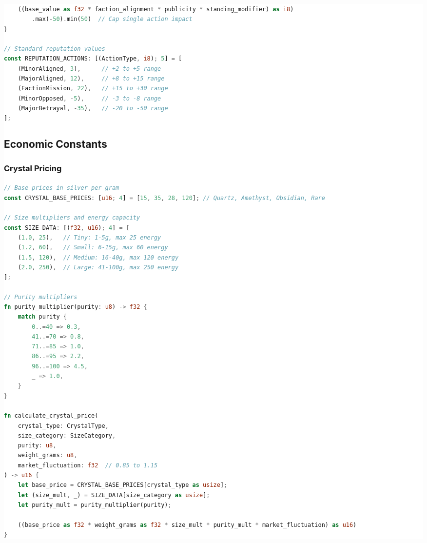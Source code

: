```rust
    ((base_value as f32 * faction_alignment * publicity * standing_modifier) as i8)
        .max(-50).min(50)  // Cap single action impact
}

// Standard reputation values
const REPUTATION_ACTIONS: [(ActionType, i8); 5] = [
    (MinorAligned, 3),      // +2 to +5 range
    (MajorAligned, 12),     // +8 to +15 range
    (FactionMission, 22),   // +15 to +30 range
    (MinorOpposed, -5),     // -3 to -8 range
    (MajorBetrayal, -35),   // -20 to -50 range
];
```

## Economic Constants

### Crystal Pricing
```rust
// Base prices in silver per gram
const CRYSTAL_BASE_PRICES: [u16; 4] = [15, 35, 28, 120]; // Quartz, Amethyst, Obsidian, Rare

// Size multipliers and energy capacity
const SIZE_DATA: [(f32, u16); 4] = [
    (1.0, 25),   // Tiny: 1-5g, max 25 energy
    (1.2, 60),   // Small: 6-15g, max 60 energy
    (1.5, 120),  // Medium: 16-40g, max 120 energy
    (2.0, 250),  // Large: 41-100g, max 250 energy
];

// Purity multipliers
fn purity_multiplier(purity: u8) -> f32 {
    match purity {
        0..=40 => 0.3,
        41..=70 => 0.8,
        71..=85 => 1.0,
        86..=95 => 2.2,
        96..=100 => 4.5,
        _ => 1.0,
    }
}

fn calculate_crystal_price(
    crystal_type: CrystalType,
    size_category: SizeCategory,
    purity: u8,
    weight_grams: u8,
    market_fluctuation: f32  // 0.85 to 1.15
) -> u16 {
    let base_price = CRYSTAL_BASE_PRICES[crystal_type as usize];
    let (size_mult, _) = SIZE_DATA[size_category as usize];
    let purity_mult = purity_multiplier(purity);

    ((base_price as f32 * weight_grams as f32 * size_mult * purity_mult * market_fluctuation) as u16)
}
```
